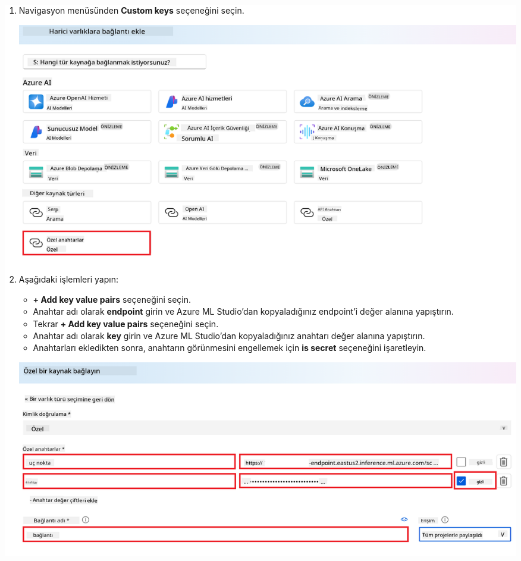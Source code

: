 1. Navigasyon menüsünden **Custom keys** seçeneğini seçin.

    ![Select custom keys.](../../../../../../translated_images/08-10-select-custom-keys.856f6b29664605513ccc134f1adaefaf27f951981c511783a6a0d1118c9178a5.tr.png)

1. Aşağıdaki işlemleri yapın:

    - **+ Add key value pairs** seçeneğini seçin.
    - Anahtar adı olarak **endpoint** girin ve Azure ML Studio’dan kopyaladığınız endpoint’i değer alanına yapıştırın.
    - Tekrar **+ Add key value pairs** seçeneğini seçin.
    - Anahtar adı olarak **key** girin ve Azure ML Studio’dan kopyaladığınız anahtarı değer alanına yapıştırın.
    - Anahtarları ekledikten sonra, anahtarın görünmesini engellemek için **is secret** seçeneğini işaretleyin.

    ![Add connection.](../../../../../../translated_images/08-11-add-connection.785486badb4d2d26e8df1bbd0948e06aa20aa0dc102faa96c8144722ef7f0b72.tr.png)
